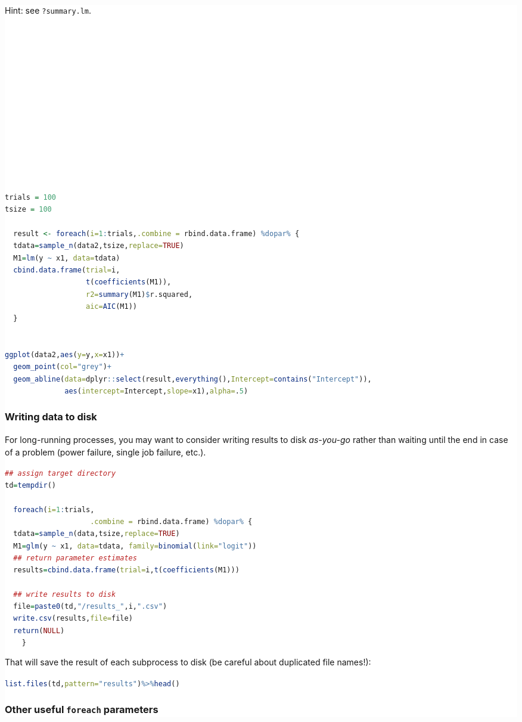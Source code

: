 Hint: see `?summary.lm`.

<br><br><br><br><br><br><br><br><br><br><br><br><br>


```r
trials = 100
tsize = 100

  result <- foreach(i=1:trials,.combine = rbind.data.frame) %dopar% {
  tdata=sample_n(data2,tsize,replace=TRUE)
  M1=lm(y ~ x1, data=tdata)
  cbind.data.frame(trial=i,
                   t(coefficients(M1)),
                   r2=summary(M1)$r.squared,
                   aic=AIC(M1))
  }


ggplot(data2,aes(y=y,x=x1))+
  geom_point(col="grey")+
  geom_abline(data=dplyr::select(result,everything(),Intercept=contains("Intercept")),
              aes(intercept=Intercept,slope=x1),alpha=.5)
```


### Writing data to disk
For long-running processes, you may want to consider writing results to disk _as-you-go_ rather than waiting until the end in case of a problem (power failure, single job failure, etc.).


```r
## assign target directory
td=tempdir()

  foreach(i=1:trials,
                    .combine = rbind.data.frame) %dopar% {
  tdata=sample_n(data,tsize,replace=TRUE)
  M1=glm(y ~ x1, data=tdata, family=binomial(link="logit"))
  ## return parameter estimates
  results=cbind.data.frame(trial=i,t(coefficients(M1)))
  
  ## write results to disk
  file=paste0(td,"/results_",i,".csv")
  write.csv(results,file=file)
  return(NULL)
    }
```

That will save the result of each subprocess to disk (be careful about duplicated file names!):

```r
list.files(td,pattern="results")%>%head()
```

### Other useful `foreach` parameters
